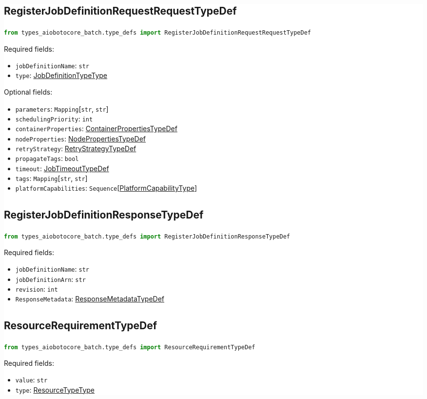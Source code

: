<a id="registerjobdefinitionrequestrequesttypedef"></a>

## RegisterJobDefinitionRequestRequestTypeDef

```python
from types_aiobotocore_batch.type_defs import RegisterJobDefinitionRequestRequestTypeDef
```

Required fields:

- `jobDefinitionName`: `str`
- `type`: [JobDefinitionTypeType](./literals.md#jobdefinitiontypetype)

Optional fields:

- `parameters`: `Mapping`\[`str`, `str`\]
- `schedulingPriority`: `int`
- `containerProperties`:
  [ContainerPropertiesTypeDef](./type_defs.md#containerpropertiestypedef)
- `nodeProperties`:
  [NodePropertiesTypeDef](./type_defs.md#nodepropertiestypedef)
- `retryStrategy`: [RetryStrategyTypeDef](./type_defs.md#retrystrategytypedef)
- `propagateTags`: `bool`
- `timeout`: [JobTimeoutTypeDef](./type_defs.md#jobtimeouttypedef)
- `tags`: `Mapping`\[`str`, `str`\]
- `platformCapabilities`:
  `Sequence`\[[PlatformCapabilityType](./literals.md#platformcapabilitytype)\]

<a id="registerjobdefinitionresponsetypedef"></a>

## RegisterJobDefinitionResponseTypeDef

```python
from types_aiobotocore_batch.type_defs import RegisterJobDefinitionResponseTypeDef
```

Required fields:

- `jobDefinitionName`: `str`
- `jobDefinitionArn`: `str`
- `revision`: `int`
- `ResponseMetadata`:
  [ResponseMetadataTypeDef](./type_defs.md#responsemetadatatypedef)

<a id="resourcerequirementtypedef"></a>

## ResourceRequirementTypeDef

```python
from types_aiobotocore_batch.type_defs import ResourceRequirementTypeDef
```

Required fields:

- `value`: `str`
- `type`: [ResourceTypeType](./literals.md#resourcetypetype)
